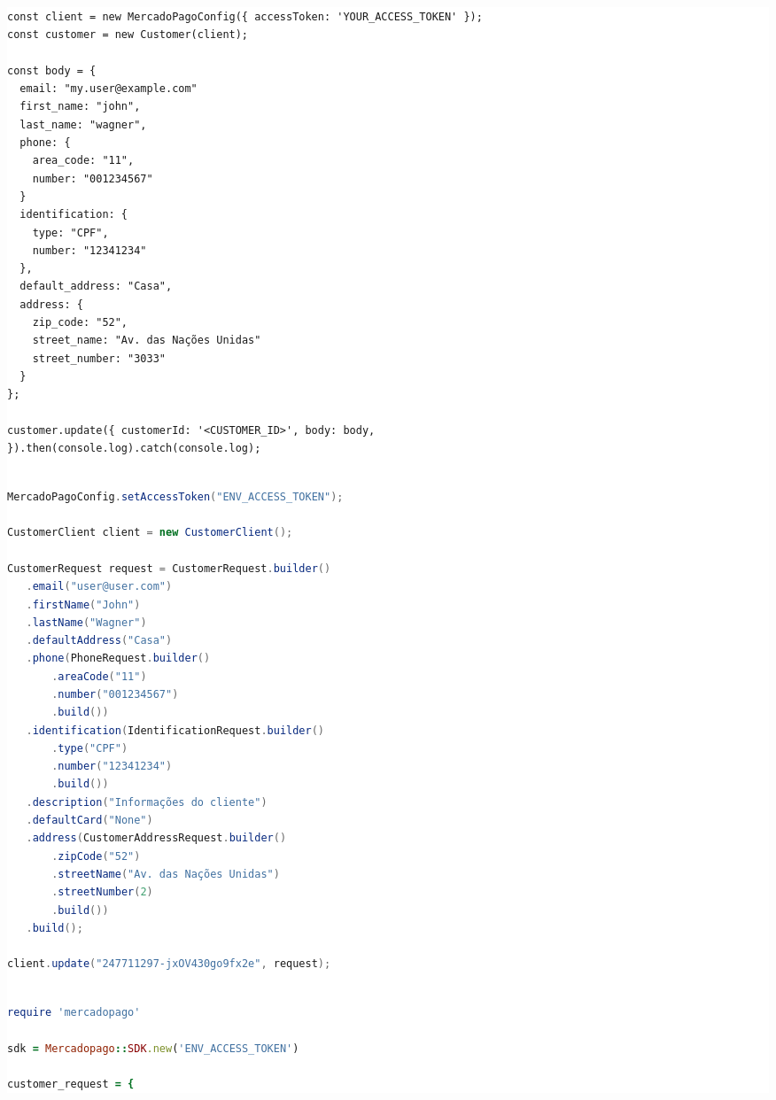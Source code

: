 ```node
const client = new MercadoPagoConfig({ accessToken: 'YOUR_ACCESS_TOKEN' });
const customer = new Customer(client);

const body = {
  email: "my.user@example.com"
  first_name: "john",
  last_name: "wagner",
  phone: {
    area_code: "11",
    number: "001234567"
  }
  identification: {
    type: "CPF",
    number: "12341234"
  },
  default_address: "Casa",
  address: {
    zip_code: "52",
    street_name: "Av. das Nações Unidas"
    street_number: "3033"
  }
};

customer.update({ customerId: '<CUSTOMER_ID>', body: body,
}).then(console.log).catch(console.log);
```
```java

MercadoPagoConfig.setAccessToken("ENV_ACCESS_TOKEN");

CustomerClient client = new CustomerClient();

CustomerRequest request = CustomerRequest.builder()
   .email("user@user.com")
   .firstName("John")
   .lastName("Wagner")
   .defaultAddress("Casa")
   .phone(PhoneRequest.builder()
       .areaCode("11")
       .number("001234567")
       .build())
   .identification(IdentificationRequest.builder()
       .type("CPF")
       .number("12341234")
       .build())
   .description("Informações do cliente")
   .defaultCard("None")
   .address(CustomerAddressRequest.builder()
       .zipCode("52")
       .streetName("Av. das Nações Unidas")
       .streetNumber(2)
       .build())
   .build();

client.update("247711297-jxOV430go9fx2e", request);

```
```ruby

require 'mercadopago'

sdk = Mercadopago::SDK.new('ENV_ACCESS_TOKEN')

customer_request = {
```